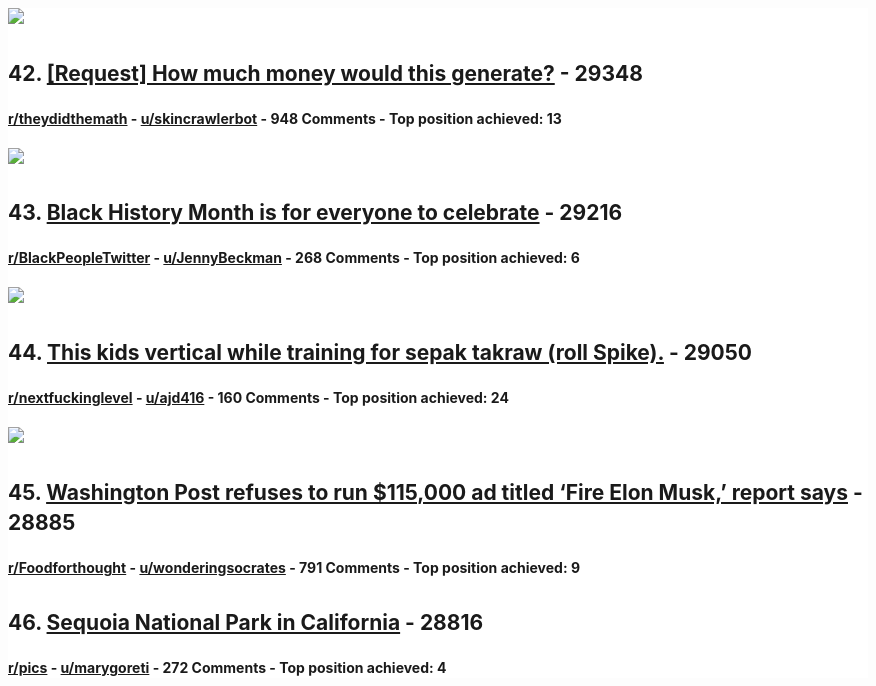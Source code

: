 <a href="https://www.reddit.com/gallery/1irwxzg"><img src="https://b.thumbs.redditmedia.com/kAV6rPu-8aTB0ukAkZtuya9rkIpO-PdDgaoAnNVjbrE.jpg"></img></a>

## 42. [[Request] How much money would this generate?](http://reddit.com/r/theydidthemath/comments/1irvpr0/request_how_much_money_would_this_generate/) - 29348
#### [r/theydidthemath](http://reddit.com/r/theydidthemath) - [u/skincrawlerbot](http://reddit.com/u/skincrawlerbot) - 948 Comments - Top position achieved: 13

<a href="https://i.redd.it/xxri77v6rrje1.png"><img src="https://a.thumbs.redditmedia.com/M6485KRf1E0vknlmBGA7_be5QPai70TES4mRefnFfw4.jpg"></img></a>

## 43. [Black History Month is for everyone to celebrate](http://reddit.com/r/BlackPeopleTwitter/comments/1irth2k/black_history_month_is_for_everyone_to_celebrate/) - 29216
#### [r/BlackPeopleTwitter](http://reddit.com/r/BlackPeopleTwitter) - [u/JennyBeckman](http://reddit.com/u/JennyBeckman) - 268 Comments - Top position achieved: 6

<a href="https://i.redd.it/vxk5g1g5brje1.jpeg"><img src="https://b.thumbs.redditmedia.com/HYBUW1f5DC8HCpGc2C-A5SdneeMf8k_ZRRpJBK2pQVs.jpg"></img></a>

## 44. [This kids vertical while training for sepak takraw (roll Spike).](http://reddit.com/r/nextfuckinglevel/comments/1ir8dve/this_kids_vertical_while_training_for_sepak/) - 29050
#### [r/nextfuckinglevel](http://reddit.com/r/nextfuckinglevel) - [u/ajd416](http://reddit.com/u/ajd416) - 160 Comments - Top position achieved: 24

<a href="https://v.redd.it/2fi8kww3slje1"><img src="https://external-preview.redd.it/eGhrbjRydzNzbGplMSWVy8pBVYU7zDTEPUxtEBvQJw5vIhKUo1x2Zy30JJQP.png?width=140&amp;height=140&amp;crop=140:140,smart&amp;format=jpg&amp;v=enabled&amp;lthumb=true&amp;s=33266c8432edda884a2736a259c80b795429c135"></img></a>

## 45. [Washington Post refuses to run $115,000 ad titled ‘Fire Elon Musk,’ report says](http://reddit.com/r/Foodforthought/comments/1irnfal/washington_post_refuses_to_run_115000_ad_titled/) - 28885
#### [r/Foodforthought](http://reddit.com/r/Foodforthought) - [u/wonderingsocrates](http://reddit.com/u/wonderingsocrates) - 791 Comments - Top position achieved: 9

## 46. [Sequoia National Park in California](http://reddit.com/r/pics/comments/1iriu7t/sequoia_national_park_in_california/) - 28816
#### [r/pics](http://reddit.com/r/pics) - [u/marygoreti](http://reddit.com/u/marygoreti) - 272 Comments - Top position achieved: 4
